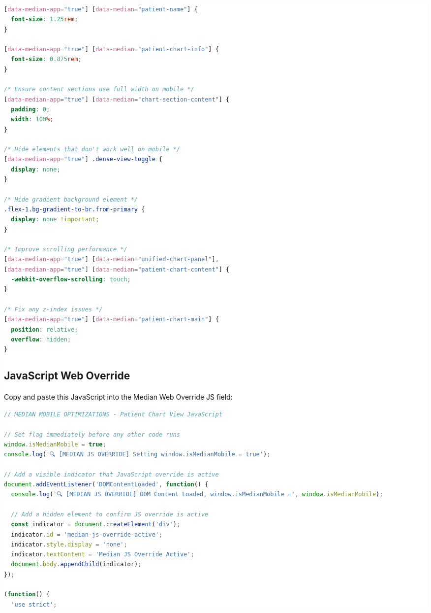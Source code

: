 ```css
[data-median-app="true"] [data-median="patient-name"] {
  font-size: 1.25rem;
}

[data-median-app="true"] [data-median="patient-chart-info"] {
  font-size: 0.875rem;
}

/* Ensure content sections use full width on mobile */
[data-median-app="true"] [data-median="chart-section-content"] {
  padding: 0;
  width: 100%;
}

/* Hide elements that don't work well on mobile */
[data-median-app="true"] .dense-view-toggle {
  display: none;
}

/* Hide gradient background element */
.flex-1.bg-gradient-to-br.from-primary {
  display: none !important;
}

/* Improve scrolling performance */
[data-median-app="true"] [data-median="unified-chart-panel"],
[data-median-app="true"] [data-median="patient-chart-content"] {
  -webkit-overflow-scrolling: touch;
}

/* Fix any z-index issues */
[data-median-app="true"] [data-median="patient-chart-main"] {
  position: relative;
  overflow: hidden;
}
```

## JavaScript Web Override

Copy and paste this JavaScript into the Median Web Override JS field:

```javascript
// MEDIAN MOBILE OPTIMIZATIONS - Patient Chart View JavaScript

// Set flag immediately before any other code runs
window.isMedianMobile = true;
console.log('🔍 [MEDIAN JS OVERRIDE] Setting window.isMedianMobile = true');

// Add a visible indicator that JavaScript override is active
document.addEventListener('DOMContentLoaded', function() {
  console.log('🔍 [MEDIAN JS OVERRIDE] DOM Content Loaded, window.isMedianMobile =', window.isMedianMobile);
  
  // Add a hidden element to confirm JS override is active
  const indicator = document.createElement('div');
  indicator.id = 'median-js-override-active';
  indicator.style.display = 'none';
  indicator.textContent = 'Median JS Override Active';
  document.body.appendChild(indicator);
});

(function() {
  'use strict';
```